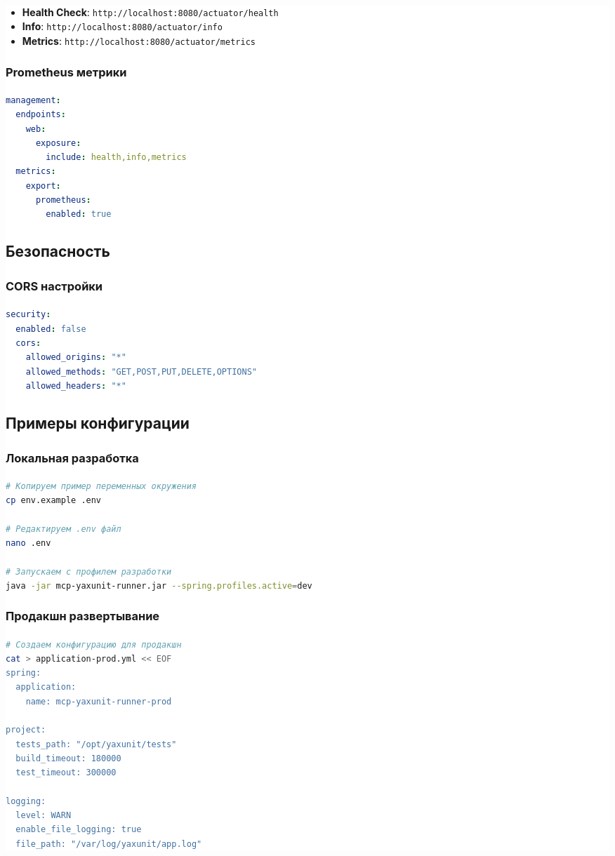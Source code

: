 - **Health Check**: `http://localhost:8080/actuator/health`
- **Info**: `http://localhost:8080/actuator/info`
- **Metrics**: `http://localhost:8080/actuator/metrics`

### Prometheus метрики

```yaml
management:
  endpoints:
    web:
      exposure:
        include: health,info,metrics
  metrics:
    export:
      prometheus:
        enabled: true
```

## Безопасность

### CORS настройки

```yaml
security:
  enabled: false
  cors:
    allowed_origins: "*"
    allowed_methods: "GET,POST,PUT,DELETE,OPTIONS"
    allowed_headers: "*"
```

## Примеры конфигурации

### Локальная разработка

```bash
# Копируем пример переменных окружения
cp env.example .env

# Редактируем .env файл
nano .env

# Запускаем с профилем разработки
java -jar mcp-yaxunit-runner.jar --spring.profiles.active=dev
```

### Продакшн развертывание

```bash
# Создаем конфигурацию для продакшн
cat > application-prod.yml << EOF
spring:
  application:
    name: mcp-yaxunit-runner-prod

project:
  tests_path: "/opt/yaxunit/tests"
  build_timeout: 180000
  test_timeout: 300000

logging:
  level: WARN
  enable_file_logging: true
  file_path: "/var/log/yaxunit/app.log"
```